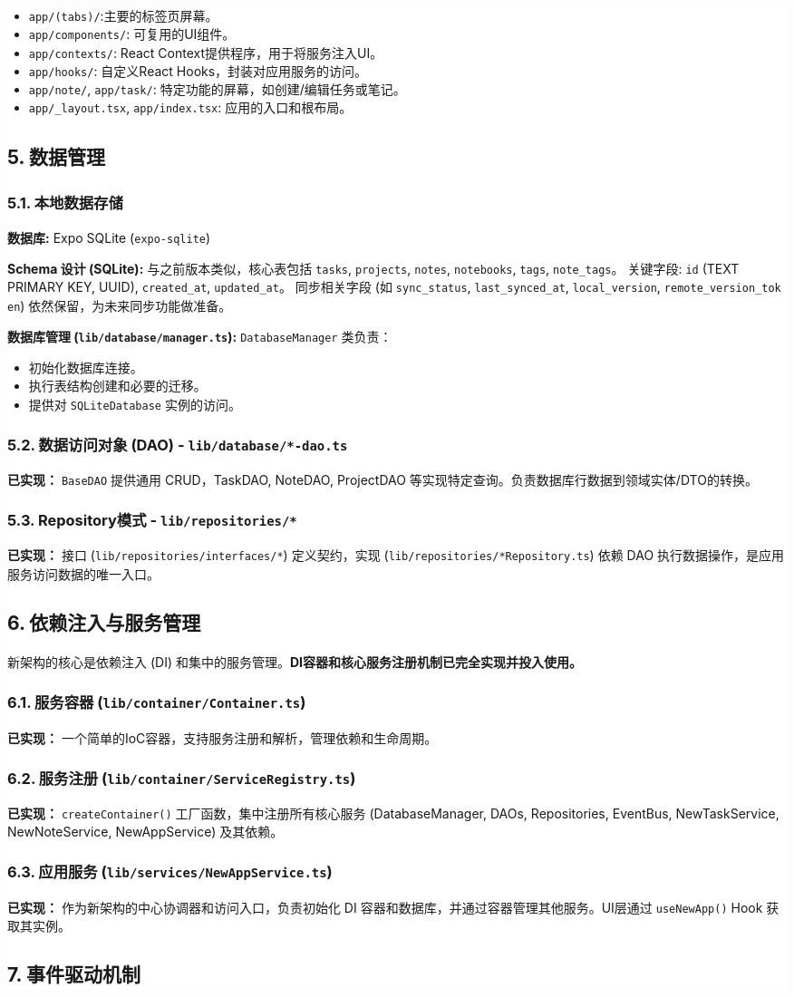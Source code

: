 * `app/(tabs)/`:主要的标签页屏幕。
* `app/components/`: 可复用的UI组件。
* `app/contexts/`: React Context提供程序，用于将服务注入UI。
* `app/hooks/`: 自定义React Hooks，封装对应用服务的访问。
* `app/note/`, `app/task/`: 特定功能的屏幕，如创建/编辑任务或笔记。
* `app/_layout.tsx`, `app/index.tsx`: 应用的入口和根布局。

## 5. 数据管理

### 5.1. 本地数据存储

**数据库:** Expo SQLite (`expo-sqlite`)

**Schema 设计 (SQLite):**
与之前版本类似，核心表包括 `tasks`, `projects`, `notes`, `notebooks`, `tags`, `note_tags`。
关键字段: `id` (TEXT PRIMARY KEY, UUID), `created_at`, `updated_at`。
同步相关字段 (如 `sync_status`, `last_synced_at`, `local_version`, `remote_version_token`) 依然保留，为未来同步功能做准备。

**数据库管理 (`lib/database/manager.ts`):**
`DatabaseManager` 类负责：

* 初始化数据库连接。
* 执行表结构创建和必要的迁移。
* 提供对 `SQLiteDatabase` 实例的访问。

### 5.2. 数据访问对象 (DAO) - `lib/database/*-dao.ts`

**已实现：** `BaseDAO` 提供通用 CRUD，TaskDAO, NoteDAO, ProjectDAO 等实现特定查询。负责数据库行数据到领域实体/DTO的转换。

### 5.3. Repository模式 - `lib/repositories/*`

**已实现：** 接口 (`lib/repositories/interfaces/*`) 定义契约，实现 (`lib/repositories/*Repository.ts`) 依赖 DAO 执行数据操作，是应用服务访问数据的唯一入口。

## 6. 依赖注入与服务管理

新架构的核心是依赖注入 (DI) 和集中的服务管理。**DI容器和核心服务注册机制已完全实现并投入使用。**

### 6.1. 服务容器 (`lib/container/Container.ts`)

**已实现：** 一个简单的IoC容器，支持服务注册和解析，管理依赖和生命周期。

### 6.2. 服务注册 (`lib/container/ServiceRegistry.ts`)

**已实现：** `createContainer()` 工厂函数，集中注册所有核心服务 (DatabaseManager, DAOs, Repositories, EventBus, NewTaskService, NewNoteService, NewAppService) 及其依赖。

### 6.3. 应用服务 (`lib/services/NewAppService.ts`)

**已实现：** 作为新架构的中心协调器和访问入口，负责初始化 DI 容器和数据库，并通过容器管理其他服务。UI层通过 `useNewApp()` Hook 获取其实例。

## 7. 事件驱动机制
